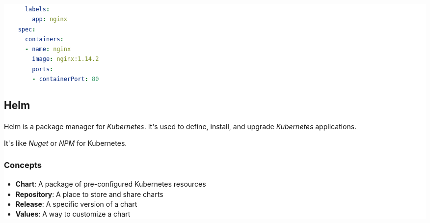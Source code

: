 ```yaml
      labels:
        app: nginx
    spec:
      containers:
      - name: nginx
        image: nginx:1.14.2
        ports:
        - containerPort: 80
```

## Helm

Helm is a package manager for *Kubernetes*. It's used to define, install, and upgrade *Kubernetes* applications.

It's like *Nuget* or *NPM* for Kubernetes.

### Concepts

- **Chart**: A package of pre-configured Kubernetes resources
- **Repository**: A place to store and share charts
- **Release**: A specific version of a chart
- **Values**: A way to customize a chart
